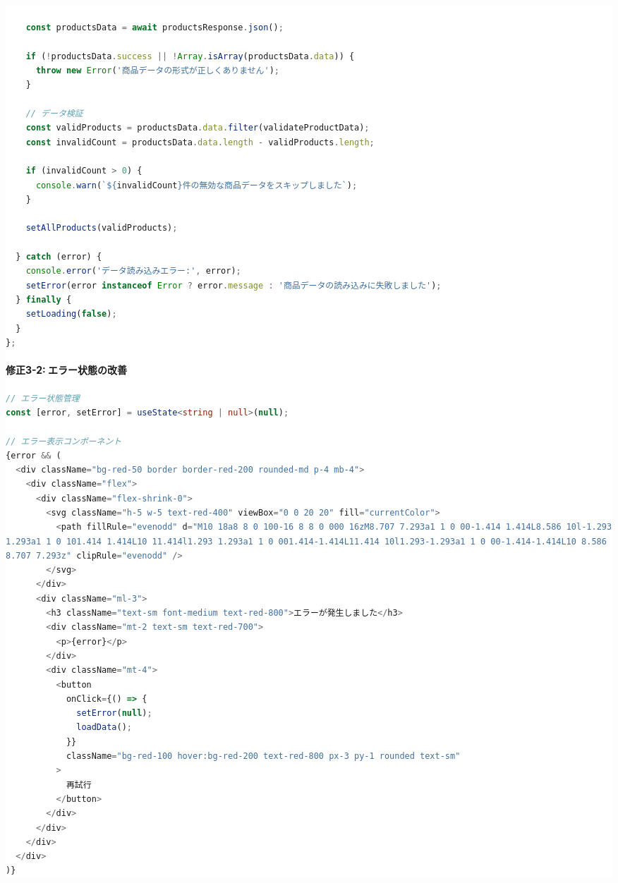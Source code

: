 ```typescript
    
    const productsData = await productsResponse.json();
    
    if (!productsData.success || !Array.isArray(productsData.data)) {
      throw new Error('商品データの形式が正しくありません');
    }
    
    // データ検証
    const validProducts = productsData.data.filter(validateProductData);
    const invalidCount = productsData.data.length - validProducts.length;
    
    if (invalidCount > 0) {
      console.warn(`${invalidCount}件の無効な商品データをスキップしました`);
    }
    
    setAllProducts(validProducts);
    
  } catch (error) {
    console.error('データ読み込みエラー:', error);
    setError(error instanceof Error ? error.message : '商品データの読み込みに失敗しました');
  } finally {
    setLoading(false);
  }
};
```

#### **修正3-2: エラー状態の改善**
```typescript
// エラー状態管理
const [error, setError] = useState<string | null>(null);

// エラー表示コンポーネント
{error && (
  <div className="bg-red-50 border border-red-200 rounded-md p-4 mb-4">
    <div className="flex">
      <div className="flex-shrink-0">
        <svg className="h-5 w-5 text-red-400" viewBox="0 0 20 20" fill="currentColor">
          <path fillRule="evenodd" d="M10 18a8 8 0 100-16 8 8 0 000 16zM8.707 7.293a1 1 0 00-1.414 1.414L8.586 10l-1.293 1.293a1 1 0 101.414 1.414L10 11.414l1.293 1.293a1 1 0 001.414-1.414L11.414 10l1.293-1.293a1 1 0 00-1.414-1.414L10 8.586 8.707 7.293z" clipRule="evenodd" />
        </svg>
      </div>
      <div className="ml-3">
        <h3 className="text-sm font-medium text-red-800">エラーが発生しました</h3>
        <div className="mt-2 text-sm text-red-700">
          <p>{error}</p>
        </div>
        <div className="mt-4">
          <button
            onClick={() => {
              setError(null);
              loadData();
            }}
            className="bg-red-100 hover:bg-red-200 text-red-800 px-3 py-1 rounded text-sm"
          >
            再試行
          </button>
        </div>
      </div>
    </div>
  </div>
)}
```
